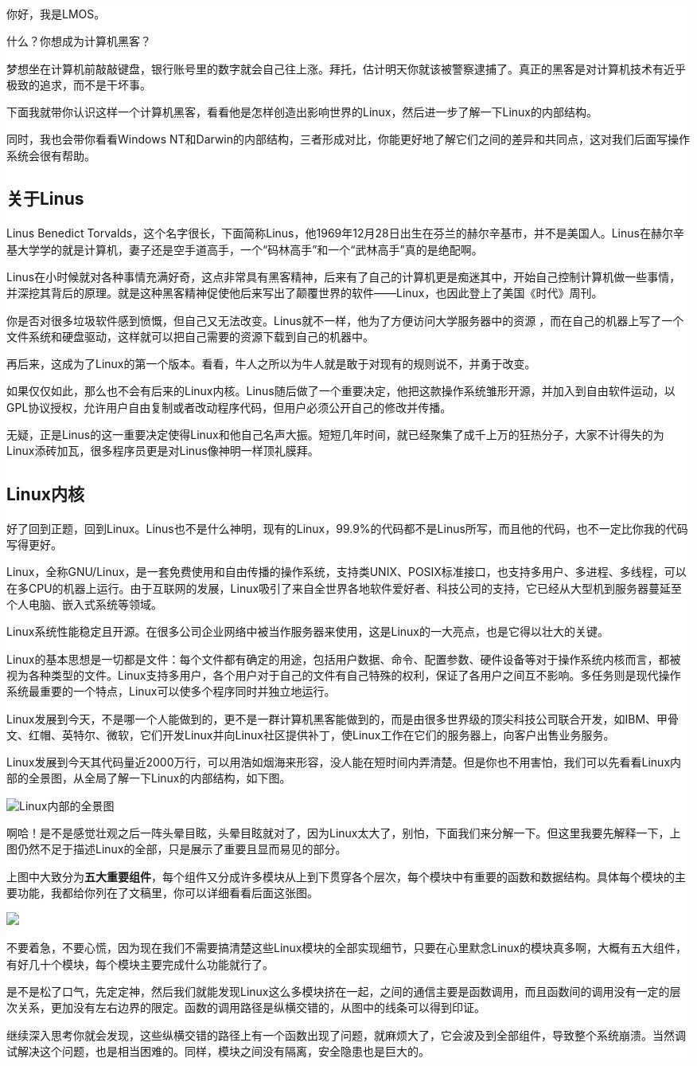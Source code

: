 你好，我是LMOS。

什么？你想成为计算机黑客？

梦想坐在计算机前敲敲键盘，银行账号里的数字就会自己往上涨。拜托，估计明天你就该被警察逮捕了。真正的黑客是对计算机技术有近乎极致的追求，而不是干坏事。

下面我就带你认识这样一个计算机黑客，看看他是怎样创造出影响世界的Linux，然后进一步了解一下Linux的内部结构。

同时，我也会带你看看Windows NT和Darwin的内部结构，三者形成对比，你能更好地了解它们之间的差异和共同点，这对我们后面写操作系统会很有帮助。

## 关于Linus

Linus Benedict Torvalds，这个名字很长，下面简称Linus，他1969年12月28日出生在芬兰的赫尔辛基市，并不是美国人。Linus在赫尔辛基大学学的就是计算机，妻子还是空手道高手，一个“码林高手”和一个“武林高手”真的是绝配啊。

Linus在小时候就对各种事情充满好奇，这点非常具有黑客精神，后来有了自己的计算机更是痴迷其中，开始自己控制计算机做一些事情，并深挖其背后的原理。就是这种黑客精神促使他后来写出了颠覆世界的软件——Linux，也因此登上了美国《时代》周刊。

你是否对很多垃圾软件感到愤慨，但自己又无法改变。Linus就不一样，他为了方便访问大学服务器中的资源 ，而在自己的机器上写了一个文件系统和硬盘驱动，这样就可以把自己需要的资源下载到自己的机器中。

再后来，这成为了Linux的第一个版本。看看，牛人之所以为牛人就是敢于对现有的规则说不，并勇于改变。

如果仅仅如此，那么也不会有后来的Linux内核。Linus随后做了一个重要决定，他把这款操作系统雏形开源，并加入到自由软件运动，以GPL协议授权，允许用户自由复制或者改动程序代码，但用户必须公开自己的修改并传播。

无疑，正是Linus的这一重要决定使得Linux和他自己名声大振。短短几年时间，就已经聚集了成千上万的狂热分子，大家不计得失的为Linux添砖加瓦，很多程序员更是对Linus像神明一样顶礼膜拜。

## Linux内核

好了回到正题，回到Linux。Linus也不是什么神明，现有的Linux，99.9%的代码都不是Linus所写，而且他的代码，也不一定比你我的代码写得更好。

Linux，全称GNU/Linux，是一套免费使用和自由传播的操作系统，支持类UNIX、POSIX标准接口，也支持多用户、多进程、多线程，可以在多CPU的机器上运行。由于互联网的发展，Linux吸引了来自全世界各地软件爱好者、科技公司的支持，它已经从大型机到服务器蔓延至个人电脑、嵌入式系统等领域。

Linux系统性能稳定且开源。在很多公司企业网络中被当作服务器来使用，这是Linux的一大亮点，也是它得以壮大的关键。

Linux的基本思想是一切都是文件：每个文件都有确定的用途，包括用户数据、命令、配置参数、硬件设备等对于操作系统内核而言，都被视为各种类型的文件。Linux支持多用户，各个用户对于自己的文件有自己特殊的权利，保证了各用户之间互不影响。多任务则是现代操作系统最重要的一个特点，Linux可以使多个程序同时并独立地运行。

Linux发展到今天，不是哪一个人能做到的，更不是一群计算机黑客能做到的，而是由很多世界级的顶尖科技公司联合开发，如IBM、甲骨文、红帽、英特尔、微软，它们开发Linux并向Linux社区提供补丁，使Linux工作在它们的服务器上，向客户出售业务服务。

Linux发展到今天其代码量近2000万行，可以用浩如烟海来形容，没人能在短时间内弄清楚。但是你也不用害怕，我们可以先看看Linux内部的全景图，从全局了解一下Linux的内部结构，如下图。

![](https://static001.geekbang.org/resource/image/92/cb/92ec3d008c77bb66a148772d3c5ea9cb.png?wh=2160%2A1620 "Linux内部的全景图")

啊哈！是不是感觉壮观之后一阵头晕目眩，头晕目眩就对了，因为Linux太大了，别怕，下面我们来分解一下。但这里我要先解释一下，上图仍然不足于描述Linux的全部，只是展示了重要且显而易见的部分。

上图中大致分为**五大重要组件**，每个组件又分成许多模块从上到下贯穿各个层次，每个模块中有重要的函数和数据结构。具体每个模块的主要功能，我都给你列在了文稿里，你可以详细看看后面这张图。

![](https://static001.geekbang.org/resource/image/97/c9/97e7e66f9dcbddb1294ef9b7552fbac9.jpg?wh=3046x1502)

不要着急，不要心慌，因为现在我们不需要搞清楚这些Linux模块的全部实现细节，只要在心里默念Linux的模块真多啊，大概有五大组件，有好几十个模块，每个模块主要完成什么功能就行了。

是不是松了口气，先定定神，然后我们就能发现Linux这么多模块挤在一起，之间的通信主要是函数调用，而且函数间的调用没有一定的层次关系，更加没有左右边界的限定。函数的调用路径是纵横交错的，从图中的线条可以得到印证。

继续深入思考你就会发现，这些纵横交错的路径上有一个函数出现了问题，就麻烦大了，它会波及到全部组件，导致整个系统崩溃。当然调试解决这个问题，也是相当困难的。同样，模块之间没有隔离，安全隐患也是巨大的。
